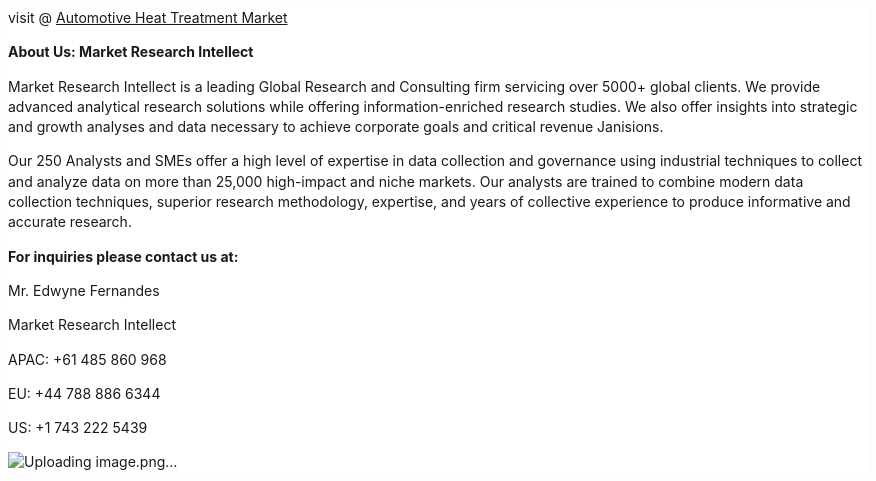 visit&nbsp;@</strong>&nbsp;</span><span class="font-[700]"><a href="https://www.marketresearchintellect.com/product/global-automotive-heat-treatment-market-size-and-forecast/?utm_source=Linkedin&utm_medium=848" target="_blank" data-tracking-control-name="article-ssr-frontend-pulse_little-text-block" data-tracking-will-navigate="" data-test-link="">Automotive Heat Treatment Market</a></span></p><p><strong><span class="font-[700]">About Us: Market Research Intellect</span></strong></p><p><span class="">Market Research Intellect is a leading Global Research and Consulting firm servicing over 5000+ global clients. We provide advanced analytical research solutions while offering information-enriched research studies.&nbsp;</span>We also offer insights into strategic and growth analyses and data necessary to achieve corporate goals and critical revenue Janisions.</p><p><span class="">Our 250 Analysts and SMEs offer a high level of expertise in data collection and governance using industrial techniques to collect and analyze data on more than 25,000 high-impact and niche markets. Our analysts are trained to combine modern data collection techniques, superior research methodology, expertise, and years of collective experience to produce informative and accurate research.</span></p><p><strong>For inquiries please contact us at:</strong></p><p>Mr. Edwyne Fernandes</p><p>Market Research Intellect</p><p>APAC: +61 485 860 968</p><p>EU: +44 788 886 6344</p><p>US: +1 743 222 5439</p>
![Uploading image.png…]()
